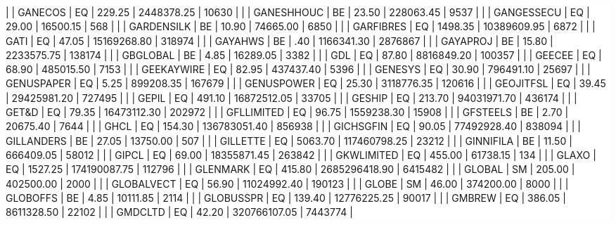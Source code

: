 |  | GANECOS | EQ | 229.25 | 2448378.25 | 10630 |
|  | GANESHHOUC | BE | 23.50 | 228063.45 | 9537 |
|  | GANGESSECU | EQ | 29.00 | 16500.15 | 568 |
|  | GARDENSILK | BE | 10.90 | 74665.00 | 6850 |
|  | GARFIBRES | EQ | 1498.35 | 10389609.95 | 6872 |
|  | GATI | EQ | 47.05 | 15169268.80 | 318974 |
|  | GAYAHWS | BE | .40 | 1166341.30 | 2876867 |
|  | GAYAPROJ | BE | 15.80 | 2233575.75 | 138174 |
|  | GBGLOBAL | BE | 4.85 | 16289.05 | 3382 |
|  | GDL | EQ | 87.80 | 8816849.20 | 100357 |
|  | GEECEE | EQ | 68.90 | 485015.50 | 7153 |
|  | GEEKAYWIRE | EQ | 82.95 | 437437.40 | 5396 |
|  | GENESYS | EQ | 30.90 | 796491.10 | 25697 |
|  | GENUSPAPER | EQ | 5.25 | 899208.35 | 167679 |
|  | GENUSPOWER | EQ | 25.30 | 3118776.35 | 120616 |
|  | GEOJITFSL | EQ | 39.45 | 29425981.20 | 727495 |
|  | GEPIL | EQ | 491.10 | 16872512.05 | 33705 |
|  | GESHIP | EQ | 213.70 | 94031971.70 | 436174 |
|  | GET&D | EQ | 79.35 | 16473112.30 | 202972 |
|  | GFLLIMITED | EQ | 96.75 | 1559238.30 | 15908 |
|  | GFSTEELS | BE | 2.70 | 20675.40 | 7644 |
|  | GHCL | EQ | 154.30 | 136783051.40 | 856938 |
|  | GICHSGFIN | EQ | 90.05 | 77492928.40 | 838094 |
|  | GILLANDERS | BE | 27.05 | 13750.00 | 507 |
|  | GILLETTE | EQ | 5063.70 | 117460798.25 | 23212 |
|  | GINNIFILA | BE | 11.50 | 666409.05 | 58012 |
|  | GIPCL | EQ | 69.00 | 18355871.45 | 263842 |
|  | GKWLIMITED | EQ | 455.00 | 61738.15 | 134 |
|  | GLAXO | EQ | 1527.25 | 174190087.75 | 112796 |
|  | GLENMARK | EQ | 415.80 | 2685296418.90 | 6415482 |
|  | GLOBAL | SM | 205.00 | 402500.00 | 2000 |
|  | GLOBALVECT | EQ | 56.90 | 11024992.40 | 190123 |
|  | GLOBE | SM | 46.00 | 374200.00 | 8000 |
|  | GLOBOFFS | BE | 4.85 | 10111.85 | 2114 |
|  | GLOBUSSPR | EQ | 139.40 | 12776225.25 | 90017 |
|  | GMBREW | EQ | 386.05 | 8611328.50 | 22102 |
|  | GMDCLTD | EQ | 42.20 | 320766107.05 | 7443774 |
